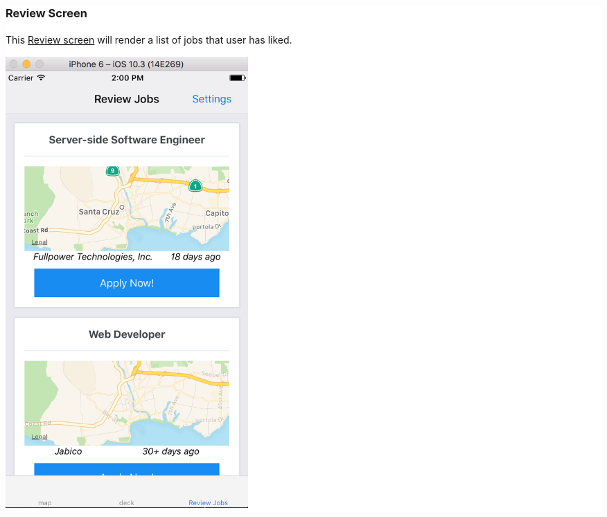 ### Review Screen
This [Review screen](jobs/screens/ReviewScreen.js) will render a list of jobs that user has liked.

<img src="demo/reviewScreen1.png" width="350">
